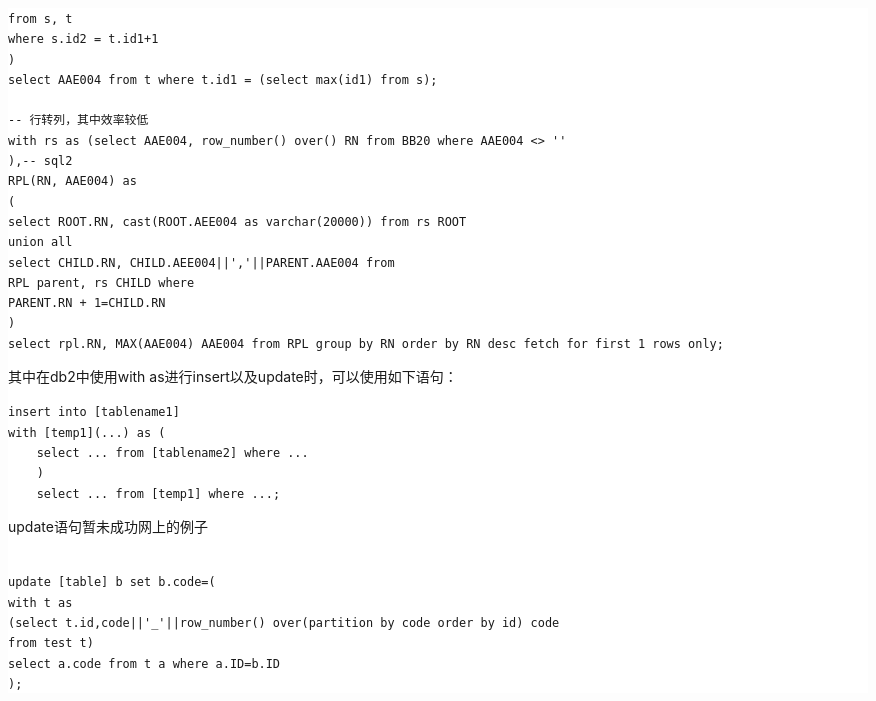 ```
from s, t
where s.id2 = t.id1+1
)
select AAE004 from t where t.id1 = (select max(id1) from s);

-- 行转列，其中效率较低
with rs as (select AAE004, row_number() over() RN from BB20 where AAE004 <> ''
),-- sql2
RPL(RN, AAE004) as
(
select ROOT.RN, cast(ROOT.AEE004 as varchar(20000)) from rs ROOT
union all
select CHILD.RN, CHILD.AEE004||','||PARENT.AAE004 from
RPL parent, rs CHILD where
PARENT.RN + 1=CHILD.RN
)
select rpl.RN, MAX(AAE004) AAE004 from RPL group by RN order by RN desc fetch for first 1 rows only;
```

其中在db2中使用with as进行insert以及update时，可以使用如下语句：
```
insert into [tablename1]
with [temp1](...) as (
	select ... from [tablename2] where ...
	)
	select ... from [temp1] where ...;
```

update语句暂未成功网上的例子
```

update [table] b set b.code=(
with t as
(select t.id,code||'_'||row_number() over(partition by code order by id) code
from test t)
select a.code from t a where a.ID=b.ID
);
```
